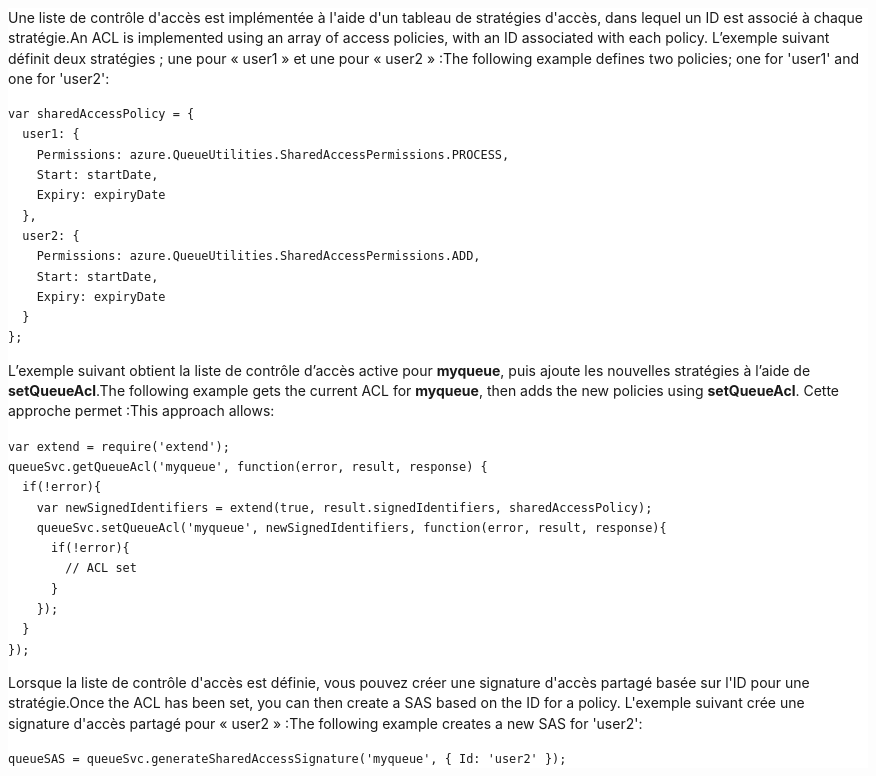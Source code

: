 <span data-ttu-id="dedb9-189">Une liste de contrôle d'accès est implémentée à l'aide d'un tableau de stratégies d'accès, dans lequel un ID est associé à chaque stratégie.</span><span class="sxs-lookup"><span data-stu-id="dedb9-189">An ACL is implemented using an array of access policies, with an ID associated with each policy.</span></span> <span data-ttu-id="dedb9-190">L’exemple suivant définit deux stratégies ; une pour « user1 » et une pour « user2 » :</span><span class="sxs-lookup"><span data-stu-id="dedb9-190">The  following example defines two policies; one for 'user1' and one for 'user2':</span></span>

```
var sharedAccessPolicy = {
  user1: {
    Permissions: azure.QueueUtilities.SharedAccessPermissions.PROCESS,
    Start: startDate,
    Expiry: expiryDate
  },
  user2: {
    Permissions: azure.QueueUtilities.SharedAccessPermissions.ADD,
    Start: startDate,
    Expiry: expiryDate
  }
};
```

<span data-ttu-id="dedb9-191">L’exemple suivant obtient la liste de contrôle d’accès active pour **myqueue**, puis ajoute les nouvelles stratégies à l’aide de **setQueueAcl**.</span><span class="sxs-lookup"><span data-stu-id="dedb9-191">The following example gets the current ACL for **myqueue**, then adds the new policies using **setQueueAcl**.</span></span> <span data-ttu-id="dedb9-192">Cette approche permet :</span><span class="sxs-lookup"><span data-stu-id="dedb9-192">This approach allows:</span></span>

```
var extend = require('extend');
queueSvc.getQueueAcl('myqueue', function(error, result, response) {
  if(!error){
    var newSignedIdentifiers = extend(true, result.signedIdentifiers, sharedAccessPolicy);
    queueSvc.setQueueAcl('myqueue', newSignedIdentifiers, function(error, result, response){
      if(!error){
        // ACL set
      }
    });
  }
});
```

<span data-ttu-id="dedb9-193">Lorsque la liste de contrôle d'accès est définie, vous pouvez créer une signature d'accès partagé basée sur l'ID pour une stratégie.</span><span class="sxs-lookup"><span data-stu-id="dedb9-193">Once the ACL has been set, you can then create a SAS based on the ID for a policy.</span></span> <span data-ttu-id="dedb9-194">L'exemple suivant crée une signature d'accès partagé pour « user2 » :</span><span class="sxs-lookup"><span data-stu-id="dedb9-194">The following example creates a new SAS for 'user2':</span></span>

```
queueSAS = queueSvc.generateSharedAccessSignature('myqueue', { Id: 'user2' });
```
